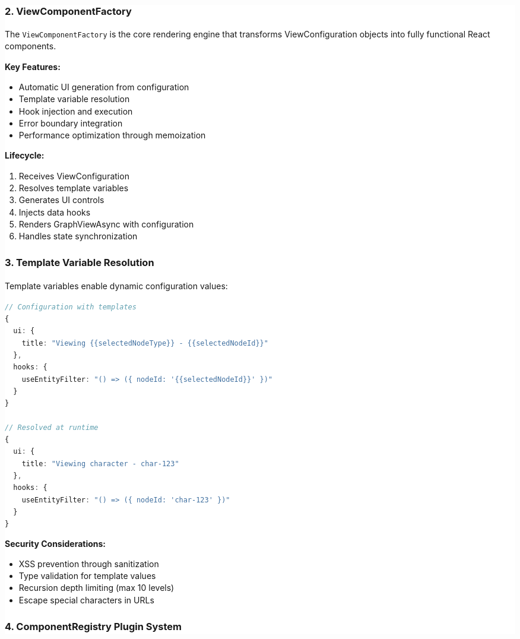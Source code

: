 ### 2. ViewComponentFactory

The `ViewComponentFactory` is the core rendering engine that transforms ViewConfiguration objects into fully functional React components.

**Key Features:**
- Automatic UI generation from configuration
- Template variable resolution
- Hook injection and execution
- Error boundary integration
- Performance optimization through memoization

**Lifecycle:**
1. Receives ViewConfiguration
2. Resolves template variables
3. Generates UI controls
4. Injects data hooks
5. Renders GraphViewAsync with configuration
6. Handles state synchronization

### 3. Template Variable Resolution

Template variables enable dynamic configuration values:

```typescript
// Configuration with templates
{
  ui: {
    title: "Viewing {{selectedNodeType}} - {{selectedNodeId}}"
  },
  hooks: {
    useEntityFilter: "() => ({ nodeId: '{{selectedNodeId}}' })"
  }
}

// Resolved at runtime
{
  ui: {
    title: "Viewing character - char-123"
  },
  hooks: {
    useEntityFilter: "() => ({ nodeId: 'char-123' })"
  }
}
```

**Security Considerations:**
- XSS prevention through sanitization
- Type validation for template values
- Recursion depth limiting (max 10 levels)
- Escape special characters in URLs

### 4. ComponentRegistry Plugin System
